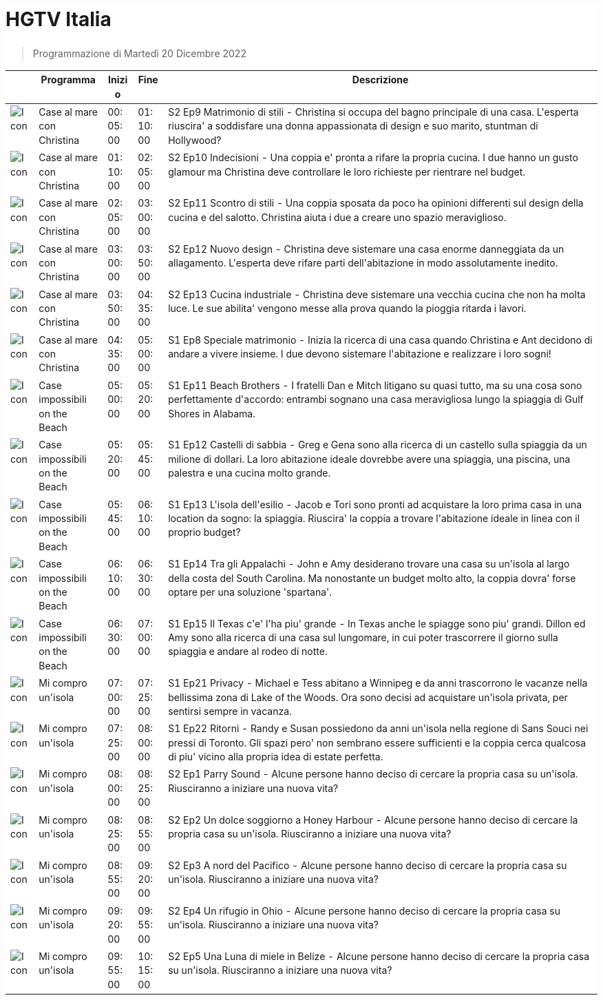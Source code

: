 # HGTV Italia
> Programmazione di Martedì 20 Dicembre 2022

||Programma|Inizio|Fine|Descrizione|
|---|---|---|---|---|
|![Icon](https://guidatv.sky.it/uuid/Documentari_Cover_d89_D1mUI0.png)|Case al mare con Christina|00:05:00|01:10:00|S2 Ep9 Matrimonio di stili - Christina si occupa del bagno principale di una casa. L&#039;esperta riuscira&#039; a soddisfare una donna appassionata di design e suo marito, stuntman di Hollywood?
|![Icon](https://guidatv.sky.it/uuid/Documentari_Cover_d89_D1mUI0.png)|Case al mare con Christina|01:10:00|02:05:00|S2 Ep10 Indecisioni - Una coppia e&#039; pronta a rifare la propria cucina. I due hanno un gusto glamour ma Christina deve controllare le loro richieste per rientrare nel budget.
|![Icon](https://guidatv.sky.it/uuid/Documentari_Cover_d89_D1mUI0.png)|Case al mare con Christina|02:05:00|03:00:00|S2 Ep11 Scontro di stili - Una coppia sposata da poco ha opinioni differenti sul design della cucina e del salotto. Christina aiuta i due a creare uno spazio meraviglioso.
|![Icon](https://guidatv.sky.it/uuid/Documentari_Cover_d89_D1mUI0.png)|Case al mare con Christina|03:00:00|03:50:00|S2 Ep12 Nuovo design - Christina deve sistemare una casa enorme danneggiata da un allagamento. L&#039;esperta deve rifare parti dell&#039;abitazione in modo assolutamente inedito.
|![Icon](https://guidatv.sky.it/uuid/Documentari_Cover_d89_D1mUI0.png)|Case al mare con Christina|03:50:00|04:35:00|S2 Ep13 Cucina industriale - Christina deve sistemare una vecchia cucina che non ha molta luce. Le sue abilita&#039; vengono messe alla prova quando la pioggia ritarda i lavori.
|![Icon](https://guidatv.sky.it/uuid/Documentari_Cover_d89_D1mUI0.png)|Case al mare con Christina|04:35:00|05:00:00|S1 Ep8 Speciale matrimonio - Inizia la ricerca di una casa quando Christina e Ant decidono di andare a vivere insieme. I due devono sistemare l&#039;abitazione e realizzare i loro sogni!
|![Icon](https://guidatv.sky.it/uuid/e8f426fa-bca8-47d3-ad0e-d9c9e0f5ae44/cover?md5ChecksumParam=d6472d22c28a4197ec73ea75778b8499)|Case impossibili on the Beach|05:00:00|05:20:00|S1 Ep11 Beach Brothers - I fratelli Dan e Mitch litigano su quasi tutto, ma su una cosa sono perfettamente d&#039;accordo: entrambi sognano una casa meravigliosa lungo la spiaggia di Gulf Shores in Alabama.
|![Icon](https://guidatv.sky.it/uuid/83ed54e7-64c7-46fa-a8cb-4c8c56485aef/cover?md5ChecksumParam=d6472d22c28a4197ec73ea75778b8499)|Case impossibili on the Beach|05:20:00|05:45:00|S1 Ep12 Castelli di sabbia - Greg e Gena sono alla ricerca di un castello sulla spiaggia da un milione di dollari. La loro abitazione ideale dovrebbe avere una spiaggia, una piscina, una palestra e una cucina molto grande.
|![Icon](https://guidatv.sky.it/uuid/6453f684-3d6d-4094-956b-50d74f49fabf/cover?md5ChecksumParam=d6472d22c28a4197ec73ea75778b8499)|Case impossibili on the Beach|05:45:00|06:10:00|S1 Ep13 L&#039;isola dell&#039;esilio - Jacob e Tori sono pronti ad acquistare la loro prima casa in una location da sogno: la spiaggia. Riuscira&#039; la coppia a trovare l&#039;abitazione ideale in linea con il proprio budget?
|![Icon](https://guidatv.sky.it/uuid/ca46a72d-4e8b-467f-9d59-834a361d7b7e/cover?md5ChecksumParam=d6472d22c28a4197ec73ea75778b8499)|Case impossibili on the Beach|06:10:00|06:30:00|S1 Ep14 Tra gli Appalachi - John e Amy desiderano trovare una casa su un&#039;isola al largo della costa del South Carolina. Ma nonostante un budget molto alto, la coppia dovra&#039; forse optare per una soluzione &#039;spartana&#039;.
|![Icon](https://guidatv.sky.it/uuid/6e189d62-a68a-4395-84f3-a0c4baa27d8e/cover?md5ChecksumParam=d6472d22c28a4197ec73ea75778b8499)|Case impossibili on the Beach|06:30:00|07:00:00|S1 Ep15 Il Texas c&#039;e&#039; l&#039;ha piu&#039; grande - In Texas anche le spiagge sono piu&#039; grandi. Dillon ed Amy sono alla ricerca di una casa sul lungomare, in cui poter trascorrere il giorno sulla spiaggia e andare al rodeo di notte.
|![Icon](https://guidatv.sky.it/uuid/Documentari_Cover_d89_D1mUI0.png)|Mi compro un&#039;isola|07:00:00|07:25:00|S1 Ep21 Privacy - Michael e Tess abitano a Winnipeg e da anni trascorrono le vacanze nella bellissima zona di Lake of the Woods. Ora sono decisi ad acquistare un&#039;isola privata, per sentirsi sempre in vacanza.
|![Icon](https://guidatv.sky.it/uuid/Documentari_Cover_d89_D1mUI0.png)|Mi compro un&#039;isola|07:25:00|08:00:00|S1 Ep22 Ritorni - Randy e Susan possiedono da anni un&#039;isola nella regione di Sans Souci nei pressi di Toronto. Gli spazi pero&#039; non sembrano essere sufficienti e la coppia cerca qualcosa di piu&#039; vicino alla propria idea di estate perfetta.
|![Icon](https://guidatv.sky.it/uuid/Documentari_Cover_d89_D1mUI0.png)|Mi compro un&#039;isola|08:00:00|08:25:00|S2 Ep1 Parry Sound - Alcune persone hanno deciso di cercare la propria casa su un&#039;isola. Riusciranno a iniziare una nuova vita?
|![Icon](https://guidatv.sky.it/uuid/Documentari_Cover_d89_D1mUI0.png)|Mi compro un&#039;isola|08:25:00|08:55:00|S2 Ep2 Un dolce soggiorno a Honey Harbour - Alcune persone hanno deciso di cercare la propria casa su un&#039;isola. Riusciranno a iniziare una nuova vita?
|![Icon](https://guidatv.sky.it/uuid/Documentari_Cover_d89_D1mUI0.png)|Mi compro un&#039;isola|08:55:00|09:20:00|S2 Ep3 A nord del Pacifico - Alcune persone hanno deciso di cercare la propria casa su un&#039;isola. Riusciranno a iniziare una nuova vita?
|![Icon](https://guidatv.sky.it/uuid/Documentari_Cover_d89_D1mUI0.png)|Mi compro un&#039;isola|09:20:00|09:55:00|S2 Ep4 Un rifugio in Ohio - Alcune persone hanno deciso di cercare la propria casa su un&#039;isola. Riusciranno a iniziare una nuova vita?
|![Icon](https://guidatv.sky.it/uuid/Documentari_Cover_d89_D1mUI0.png)|Mi compro un&#039;isola|09:55:00|10:15:00|S2 Ep5 Una Luna di miele in Belize - Alcune persone hanno deciso di cercare la propria casa su un&#039;isola. Riusciranno a iniziare una nuova vita?